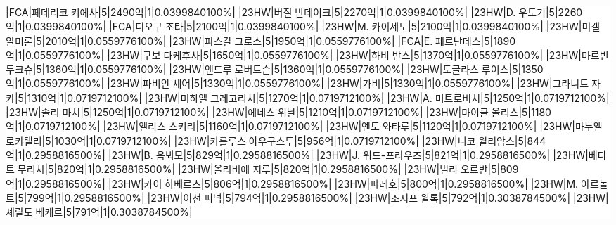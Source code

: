 |FCA|페데리코 키에사|5|2490억|1|0.0399840100%|
|23HW|버질 반데이크|5|2270억|1|0.0399840100%|
|23HW|D. 우도기|5|2260억|1|0.0399840100%|
|FCA|디오구 조타|5|2100억|1|0.0399840100%|
|23HW|M. 카이세도|5|2100억|1|0.0399840100%|
|23HW|미겔 알미론|5|2010억|1|0.0559776100%|
|23HW|파스칼 그로스|5|1950억|1|0.0559776100%|
|FCA|E. 페르난데스|5|1890억|1|0.0559776100%|
|23HW|구보 다케후사|5|1650억|1|0.0559776100%|
|23HW|하비 반스|5|1370억|1|0.0559776100%|
|23HW|마르빈 두크슈|5|1360억|1|0.0559776100%|
|23HW|앤드루 로버트슨|5|1360억|1|0.0559776100%|
|23HW|도글라스 루이스|5|1350억|1|0.0559776100%|
|23HW|파비안 셰어|5|1330억|1|0.0559776100%|
|23HW|가비|5|1330억|1|0.0559776100%|
|23HW|그라니트 자카|5|1310억|1|0.0719712100%|
|23HW|미하엘 그레고리치|5|1270억|1|0.0719712100%|
|23HW|A. 미트로비치|5|1250억|1|0.0719712100%|
|23HW|솔리 마치|5|1250억|1|0.0719712100%|
|23HW|에네스 위날|5|1210억|1|0.0719712100%|
|23HW|마이클 올리스|5|1180억|1|0.0719712100%|
|23HW|엘리스 스키리|5|1160억|1|0.0719712100%|
|23HW|엔도 와타루|5|1120억|1|0.0719712100%|
|23HW|마누엘 로카텔리|5|1030억|1|0.0719712100%|
|23HW|카를루스 아우구스투|5|956억|1|0.0719712100%|
|23HW|니코 윌리암스|5|844억|1|0.2958816500%|
|23HW|B. 음뵈모|5|829억|1|0.2958816500%|
|23HW|J. 워드-프라우즈|5|821억|1|0.2958816500%|
|23HW|베다트 무리치|5|820억|1|0.2958816500%|
|23HW|올리비에 지루|5|820억|1|0.2958816500%|
|23HW|빌리 오르반|5|809억|1|0.2958816500%|
|23HW|카이 하베르츠|5|806억|1|0.2958816500%|
|23HW|파레호|5|800억|1|0.2958816500%|
|23HW|M. 아르놀트|5|799억|1|0.2958816500%|
|23HW|이선 피넉|5|794억|1|0.2958816500%|
|23HW|조지프 윌록|5|792억|1|0.3038784500%|
|23HW|셰랄도 베케르|5|791억|1|0.3038784500%|